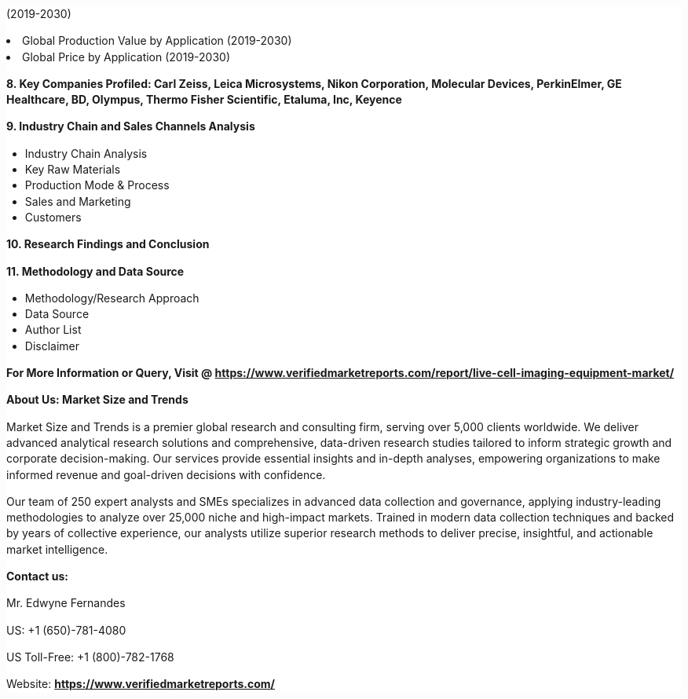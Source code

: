 (2019-2030)</li><li>Global Production Value by Application (2019-2030)</li><li>Global Price by Application (2019-2030)</li></ul><p><strong>8. Key Companies Profiled: Carl Zeiss, Leica Microsystems, Nikon Corporation, Molecular Devices, PerkinElmer, GE Healthcare, BD, Olympus, Thermo Fisher Scientific, Etaluma, Inc, Keyence</strong></p><p><strong>9. Industry Chain and Sales Channels Analysis</strong></p><ul><li>Industry Chain Analysis</li><li>Key Raw Materials</li><li>Production Mode &amp; Process</li><li>Sales and Marketing</li><li>Customers</li></ul><p><strong>10. Research Findings and Conclusion</strong></p><p><strong>11. Methodology and Data Source</strong></p><ul><li>Methodology/Research Approach</li><li>Data Source</li><li>Author List</li><li>Disclaimer</li></ul></p><p><strong>For More Information or Query, Visit @ <a href="https://www.verifiedmarketreports.com/report/live-cell-imaging-equipment-market/">https://www.verifiedmarketreports.com/report/live-cell-imaging-equipment-market/</a></strong></p><p><strong>About Us: Market Size and Trends</strong></p><p>Market Size and Trends is a premier global research and consulting firm, serving over 5,000 clients worldwide. We deliver advanced analytical research solutions and comprehensive, data-driven research studies tailored to inform strategic growth and corporate decision-making. Our services provide essential insights and in-depth analyses, empowering organizations to make informed revenue and goal-driven decisions with confidence.</p><p>Our team of 250 expert analysts and SMEs specializes in advanced data collection and governance, applying industry-leading methodologies to analyze over 25,000 niche and high-impact markets. Trained in modern data collection techniques and backed by years of collective experience, our analysts utilize superior research methods to deliver precise, insightful, and actionable market intelligence.</p><p><strong>Contact us:</strong></p><p>Mr. Edwyne Fernandes</p><p>US: +1 (650)-781-4080</p><p>US Toll-Free: +1 (800)-782-1768</p><p>Website: <strong><a href="https://www.verifiedmarketreports.com/">https://www.verifiedmarketreports.com/</a></strong></p>
